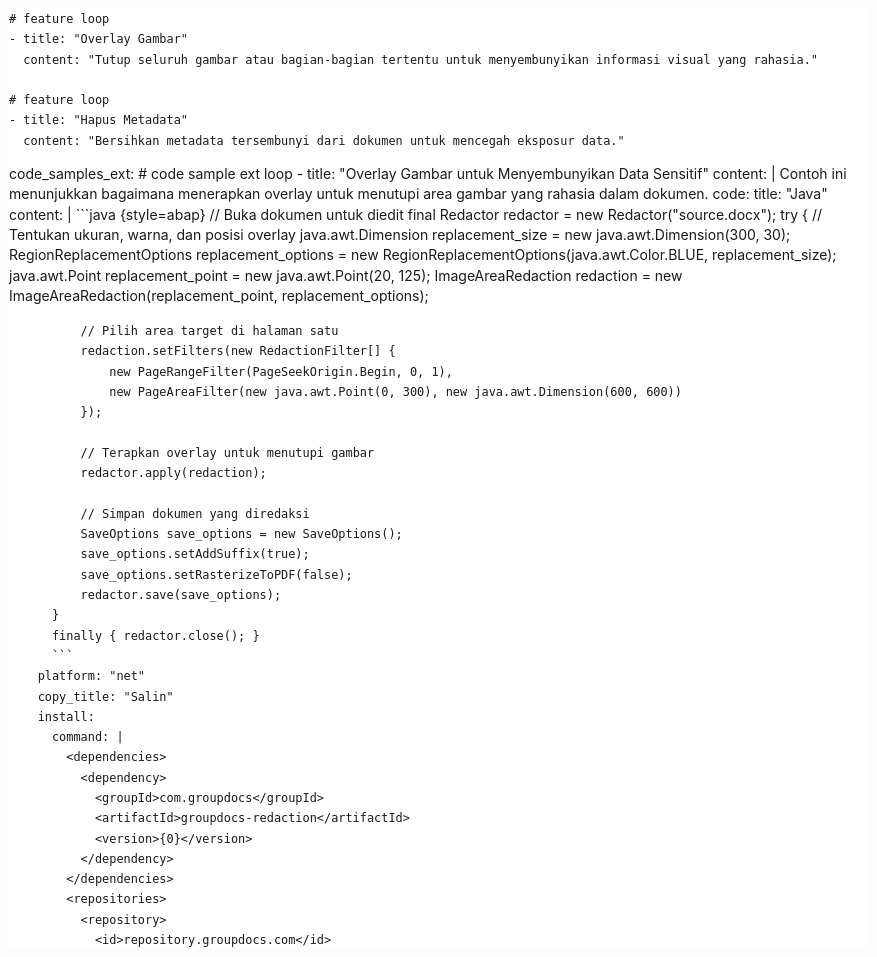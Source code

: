     # feature loop
    - title: "Overlay Gambar"
      content: "Tutup seluruh gambar atau bagian-bagian tertentu untuk menyembunyikan informasi visual yang rahasia."

    # feature loop
    - title: "Hapus Metadata"
      content: "Bersihkan metadata tersembunyi dari dokumen untuk mencegah eksposur data."
      
  code_samples_ext:
    # code sample ext loop
    - title: "Overlay Gambar untuk Menyembunyikan Data Sensitif"
      content: |
        Contoh ini menunjukkan bagaimana menerapkan overlay untuk menutupi area gambar yang rahasia dalam dokumen.
      code:
        title: "Java"
        content: |
          ```java {style=abap}
          //  Buka dokumen untuk diedit
          final Redactor redactor = new Redactor("source.docx");
          try
          {
              // Tentukan ukuran, warna, dan posisi overlay
              java.awt.Dimension replacement_size = new java.awt.Dimension(300, 30);
              RegionReplacementOptions replacement_options = 
                new RegionReplacementOptions(java.awt.Color.BLUE, replacement_size);
              java.awt.Point replacement_point = new java.awt.Point(20, 125);
              ImageAreaRedaction redaction = new ImageAreaRedaction(replacement_point, replacement_options);

              // Pilih area target di halaman satu
              redaction.setFilters(new RedactionFilter[] {
                  new PageRangeFilter(PageSeekOrigin.Begin, 0, 1),
                  new PageAreaFilter(new java.awt.Point(0, 300), new java.awt.Dimension(600, 600))
              });

              // Terapkan overlay untuk menutupi gambar
              redactor.apply(redaction);

              // Simpan dokumen yang diredaksi
              SaveOptions save_options = new SaveOptions();
              save_options.setAddSuffix(true);
              save_options.setRasterizeToPDF(false);
              redactor.save(save_options);
          }
          finally { redactor.close(); }
          ```
        platform: "net"
        copy_title: "Salin"
        install:
          command: |
            <dependencies>
              <dependency>
                <groupId>com.groupdocs</groupId>
                <artifactId>groupdocs-redaction</artifactId>
                <version>{0}</version>
              </dependency>
            </dependencies>
            <repositories>
              <repository>
                <id>repository.groupdocs.com</id>